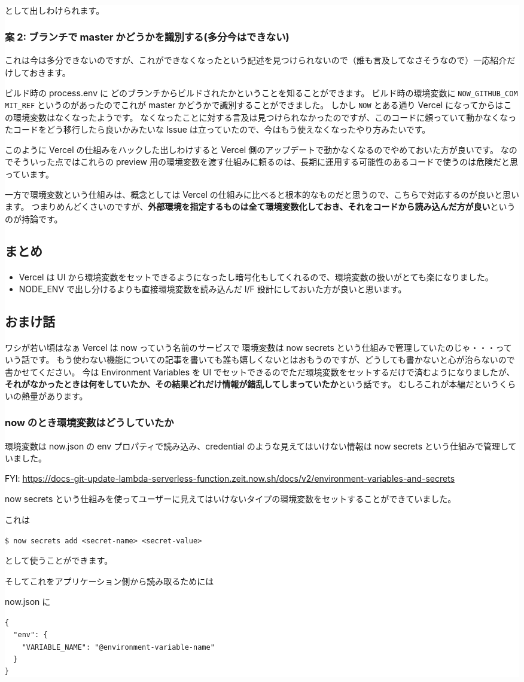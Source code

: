 として出しわけられます。

### 案 2: ブランチで master かどうかを識別する(多分今はできない)

これは今は多分できないのですが、これができなくなったという記述を見つけられないので（誰も言及してなさそうなので）一応紹介だけしておきます。

ビルド時の process.env に どのブランチからビルドされたかということを知ることができます。
ビルド時の環境変数に `NOW_GITHUB_COMMIT_REF` というのがあったのでこれが master かどうかで識別することができました。
しかし `NOW` とある通り Vercel になってからはこの環境変数はなくなったようです。
なくなったことに対する言及は見つけられなかったのですが、このコードに頼っていて動かなくなったコードをどう移行したら良いかみたいな Issue は立っていたので、今はもう使えなくなったやり方みたいです。

このように Vercel の仕組みをハックした出しわけすると Vercel 側のアップデートで動かなくなるのでやめておいた方が良いです。
なのでそういった点ではこれらの preview 用の環境変数を渡す仕組みに頼るのは、長期に運用する可能性のあるコードで使うのは危険だと思っています。

一方で環境変数という仕組みは、概念としては Vercel の仕組みに比べると根本的なものだと思うので、こちらで対応するのが良いと思います。
つまりめんどくさいのですが、**外部環境を指定するものは全て環境変数化しておき、それをコードから読み込んだ方が良い**というのが持論です。

## まとめ

- Vercel は UI から環境変数をセットできるようになったし暗号化もしてくれるので、環境変数の扱いがとても楽になりました。
- NODE_ENV で出し分けるよりも直接環境変数を読み込んだ I/F 設計にしておいた方が良いと思います。

## おまけ話

ワシが若い頃はなぁ Vercel は now っていう名前のサービスで 環境変数は now secrets という仕組みで管理していたのじゃ・・・っていう話です。
もう使わない機能についての記事を書いても誰も嬉しくないとはおもうのですが、どうしても書かないと心が治らないので書かせてください。
今は Environment Variables を UI でセットできるのでただ環境変数をセットするだけで済むようになりましたが、**それがなかったときは何をしていたか、その結果どれだけ情報が錯乱してしまっていたか**という話です。
むしろこれが本編だというくらいの熱量があります。

### now のとき環境変数はどうしていたか

環境変数は now.json の env プロパティで読み込み、credential のような見えてはいけない情報は now secrets という仕組みで管理していました。

FYI: https://docs-git-update-lambda-serverless-function.zeit.now.sh/docs/v2/environment-variables-and-secrets

now secrets という仕組みを使ってユーザーに見えてはいけないタイプの環境変数をセットすることができていました。

これは

```b
$ now secrets add <secret-name> <secret-value>
```

として使うことができます。

そしてこれをアプリケーション側から読み取るためには

now.json に

```b
{
  "env": {
    "VARIABLE_NAME": "@environment-variable-name"
  }
}
```
